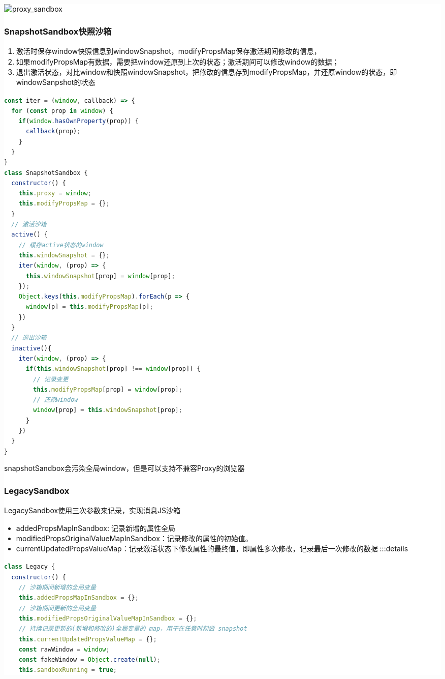 
![proxy_sandbox](@assets/project/37.png)
### SnapshotSandbox快照沙箱
1. 激活时保存window快照信息到windowSnapshot，modifyPropsMap保存激活期间修改的信息，
2. 如果modifyPropsMap有数据，需要把window还原到上次的状态；激活期间可以修改window的数据；
3. 退出激活状态，对比window和快照windowSnapshot，把修改的信息存到modifyPropsMap，并还原window的状态，即windowSanpshot的状态
```js
const iter = (window, callback) => {
  for (const prop in window) {
    if(window.hasOwnProperty(prop)) {
      callback(prop);
    }
  }
}
class SnapshotSandbox {
  constructor() {
    this.proxy = window;
    this.modifyPropsMap = {};
  }
  // 激活沙箱
  active() {
    // 缓存active状态的window
    this.windowSnapshot = {};
    iter(window, (prop) => {
      this.windowSnapshot[prop] = window[prop];
    });
    Object.keys(this.modifyPropsMap).forEach(p => {
      window[p] = this.modifyPropsMap[p];
    })
  }
  // 退出沙箱
  inactive(){
    iter(window, (prop) => {
      if(this.windowSnapshot[prop] !== window[prop]) {
        // 记录变更
        this.modifyPropsMap[prop] = window[prop];
        // 还原window
        window[prop] = this.windowSnapshot[prop];
      }
    })
  }
}
```
snapshotSandbox会污染全局window，但是可以支持不兼容Proxy的浏览器

### LegacySandbox
LegacySandbox使用三次参数来记录，实现消息JS沙箱
* addedPropsMapInSandbox: 记录新增的属性全局
* modifiedPropsOriginalValueMapInSandbox：记录修改的属性的初始值。
* currentUpdatedPropsValueMap：记录激活状态下修改属性的最终值，即属性多次修改，记录最后一次修改的数据
:::details
```js
class Legacy {
  constructor() {
    // 沙箱期间新增的全局变量
    this.addedPropsMapInSandbox = {};
    // 沙箱期间更新的全局变量
    this.modifiedPropsOriginalValueMapInSandbox = {};
    // 持续记录更新的(新增和修改的)全局变量的 map，用于在任意时刻做 snapshot
    this.currentUpdatedPropsValueMap = {};
    const rawWindow = window;
    const fakeWindow = Object.create(null);
    this.sandboxRunning = true;
```